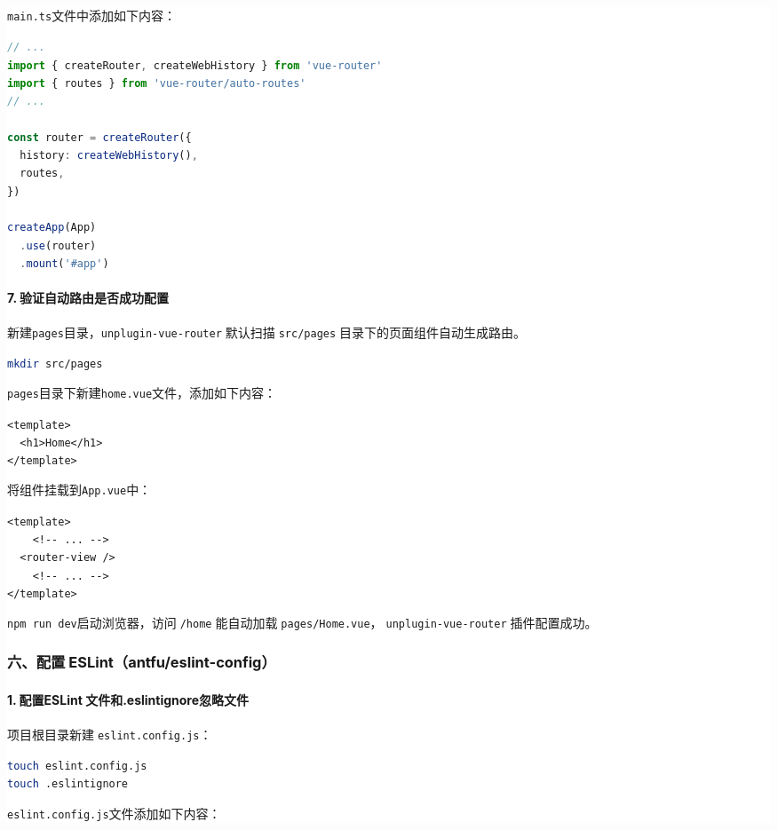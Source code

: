 `main.ts`文件中添加如下内容：

```ts
// ...
import { createRouter, createWebHistory } from 'vue-router'
import { routes } from 'vue-router/auto-routes'
// ...

const router = createRouter({
  history: createWebHistory(),
  routes,
})

createApp(App)
  .use(router)
  .mount('#app')
```

#### 7. 验证自动路由是否成功配置

新建`pages`目录，`unplugin-vue-router` 默认扫描 `src/pages` 目录下的页面组件自动生成路由。

```bash
mkdir src/pages
```

`pages`目录下新建`home.vue`文件，添加如下内容：

```vue
<template>
  <h1>Home</h1>
</template>
```

将组件挂载到`App.vue`中：

```vue
<template>
	<!-- ... -->
  <router-view />
	<!-- ... -->
</template>
```

`npm run dev`启动浏览器，访问 `/home` 能自动加载 `pages/Home.vue`， `unplugin-vue-router` 插件配置成功。

### 六、配置 ESLint（antfu/eslint-config）

#### 1. 配置ESLint 文件和.eslintignore忽略文件

项目根目录新建 `eslint.config.js`：

```bash
touch eslint.config.js
touch .eslintignore
```

`eslint.config.js`文件添加如下内容：
